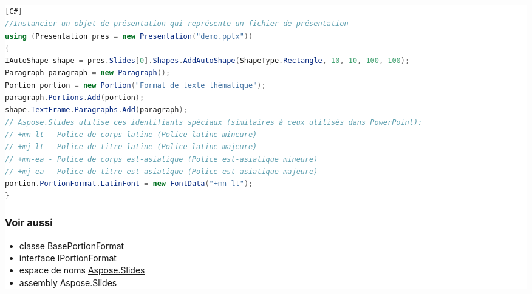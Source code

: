 ```csharp
[C#]
//Instancier un objet de présentation qui représente un fichier de présentation
using (Presentation pres = new Presentation("demo.pptx"))
{
IAutoShape shape = pres.Slides[0].Shapes.AddAutoShape(ShapeType.Rectangle, 10, 10, 100, 100);
Paragraph paragraph = new Paragraph();
Portion portion = new Portion("Format de texte thématique");
paragraph.Portions.Add(portion);
shape.TextFrame.Paragraphs.Add(paragraph);
// Aspose.Slides utilise ces identifiants spéciaux (similaires à ceux utilisés dans PowerPoint):
// +mn-lt - Police de corps latine (Police latine mineure)
// +mj-lt - Police de titre latine (Police latine majeure)
// +mn-ea - Police de corps est-asiatique (Police est-asiatique mineure)
// +mj-ea - Police de titre est-asiatique (Police est-asiatique majeure)
portion.PortionFormat.LatinFont = new FontData("+mn-lt");
}
```

### Voir aussi

* classe [BasePortionFormat](../baseportionformat)
* interface [IPortionFormat](../iportionformat)
* espace de noms [Aspose.Slides](../../aspose.slides)
* assembly [Aspose.Slides](../../)